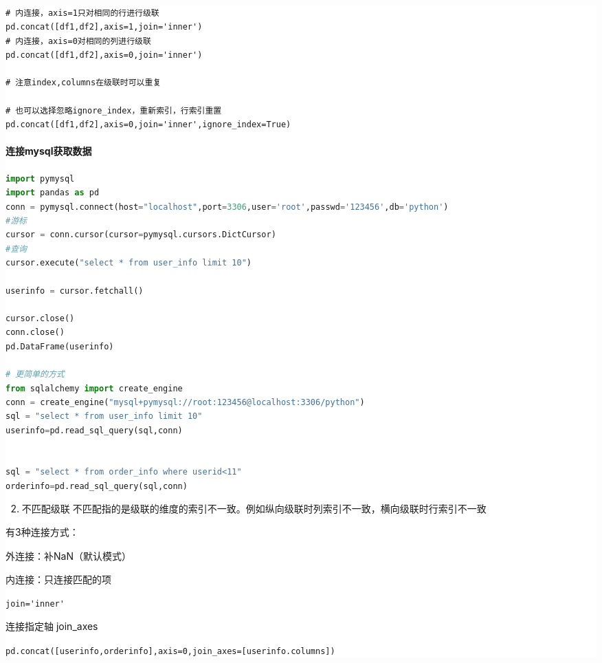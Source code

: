 ```
# 内连接，axis=1只对相同的行进行级联
pd.concat([df1,df2],axis=1,join='inner')
# 内连接，axis=0对相同的列进行级联
pd.concat([df1,df2],axis=0,join='inner')

# 注意index,columns在级联时可以重复

# 也可以选择忽略ignore_index，重新索引，行索引重置
pd.concat([df1,df2],axis=0,join='inner',ignore_index=True)
```

#### 连接mysql获取数据

```python
import pymysql
import pandas as pd
conn = pymysql.connect(host="localhost",port=3306,user='root',passwd='123456',db='python')
#游标
cursor = conn.cursor(cursor=pymysql.cursors.DictCursor)
#查询
cursor.execute("select * from user_info limit 10")

userinfo = cursor.fetchall()

cursor.close()
conn.close()
pd.DataFrame(userinfo)

# 更简单的方式
from sqlalchemy import create_engine
conn = create_engine("mysql+pymysql://root:123456@localhost:3306/python")
sql = "select * from user_info limit 10"
userinfo=pd.read_sql_query(sql,conn)


sql = "select * from order_info where userid<11"
orderinfo=pd.read_sql_query(sql,conn)

```

2) 不匹配级联
不匹配指的是级联的维度的索引不一致。例如纵向级联时列索引不一致，横向级联时行索引不一致

有3种连接方式：

外连接：补NaN（默认模式）

 内连接：只连接匹配的项 

`join='inner'`

 连接指定轴 join_axes 

```
pd.concat([userinfo,orderinfo],axis=0,join_axes=[userinfo.columns])
```
